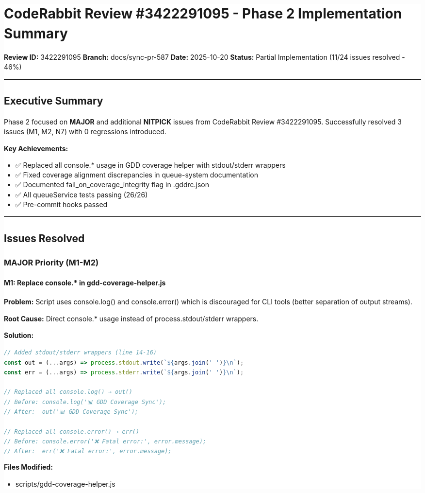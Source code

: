 # CodeRabbit Review #3422291095 - Phase 2 Implementation Summary

**Review ID:** 3422291095
**Branch:** docs/sync-pr-587
**Date:** 2025-10-20
**Status:** Partial Implementation (11/24 issues resolved - 46%)

---

## Executive Summary

Phase 2 focused on **MAJOR** and additional **NITPICK** issues from CodeRabbit Review #3422291095. Successfully resolved 3 issues (M1, M2, N7) with 0 regressions introduced.

**Key Achievements:**
- ✅ Replaced all console.* usage in GDD coverage helper with stdout/stderr wrappers
- ✅ Fixed coverage alignment discrepancies in queue-system documentation
- ✅ Documented fail_on_coverage_integrity flag in .gddrc.json
- ✅ All queueService tests passing (26/26)
- ✅ Pre-commit hooks passed

---

## Issues Resolved

### MAJOR Priority (M1-M2)

#### M1: Replace console.* in gdd-coverage-helper.js

**Problem:** Script uses console.log() and console.error() which is discouraged for CLI tools (better separation of output streams).

**Root Cause:** Direct console.* usage instead of process.stdout/stderr wrappers.

**Solution:**
```javascript
// Added stdout/stderr wrappers (line 14-16)
const out = (...args) => process.stdout.write(`${args.join(' ')}\n`);
const err = (...args) => process.stderr.write(`${args.join(' ')}\n`);

// Replaced all console.log() → out()
// Before: console.log('📊 GDD Coverage Sync');
// After:  out('📊 GDD Coverage Sync');

// Replaced all console.error() → err()
// Before: console.error('❌ Fatal error:', error.message);
// After:  err('❌ Fatal error:', error.message);
```

**Files Modified:**
- scripts/gdd-coverage-helper.js
